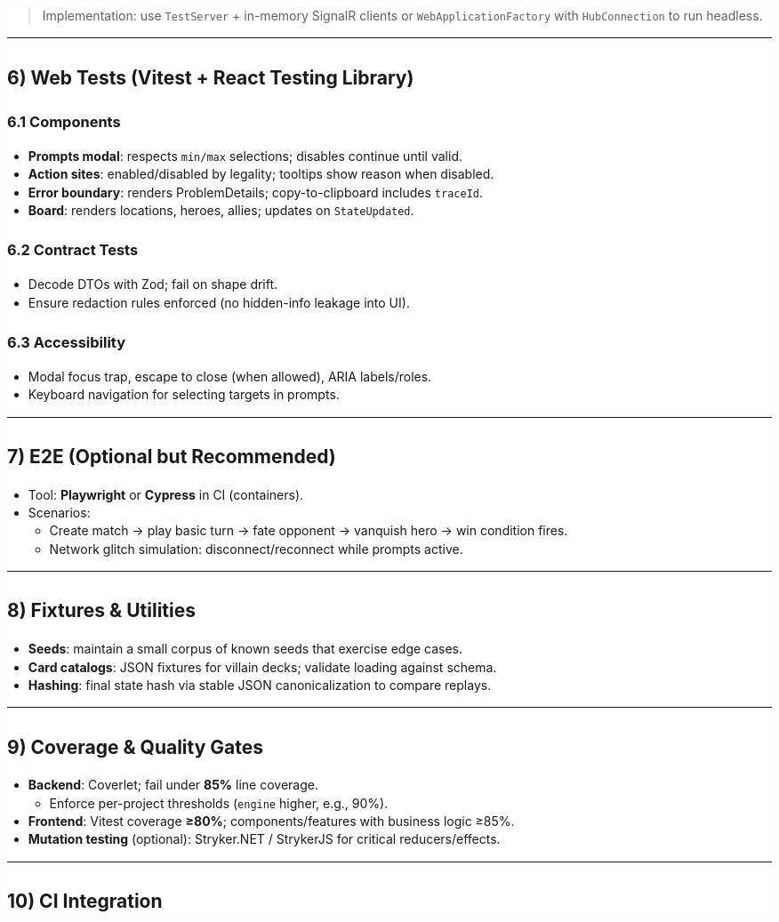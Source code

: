 > Implementation: use `TestServer` + in-memory SignalR clients or `WebApplicationFactory` with `HubConnection` to run headless.

---

## 6) Web Tests (Vitest + React Testing Library)

### 6.1 Components
- **Prompts modal**: respects `min/max` selections; disables continue until valid.
- **Action sites**: enabled/disabled by legality; tooltips show reason when disabled.
- **Error boundary**: renders ProblemDetails; copy-to-clipboard includes `traceId`.
- **Board**: renders locations, heroes, allies; updates on `StateUpdated`.

### 6.2 Contract Tests
- Decode DTOs with Zod; fail on shape drift.
- Ensure redaction rules enforced (no hidden-info leakage into UI).

### 6.3 Accessibility
- Modal focus trap, escape to close (when allowed), ARIA labels/roles.
- Keyboard navigation for selecting targets in prompts.

---

## 7) E2E (Optional but Recommended)

- Tool: **Playwright** or **Cypress** in CI (containers).
- Scenarios:
  - Create match → play basic turn → fate opponent → vanquish hero → win condition fires.
  - Network glitch simulation: disconnect/reconnect while prompts active.

---

## 8) Fixtures & Utilities

- **Seeds**: maintain a small corpus of known seeds that exercise edge cases.
- **Card catalogs**: JSON fixtures for villain decks; validate loading against schema.
- **Hashing**: final state hash via stable JSON canonicalization to compare replays.

---

## 9) Coverage & Quality Gates

- **Backend**: Coverlet; fail under **85%** line coverage.  
  - Enforce per-project thresholds (`engine` higher, e.g., 90%).  
- **Frontend**: Vitest coverage **≥80%**; components/features with business logic ≥85%.  
- **Mutation testing** (optional): Stryker.NET / StrykerJS for critical reducers/effects.

---

## 10) CI Integration
